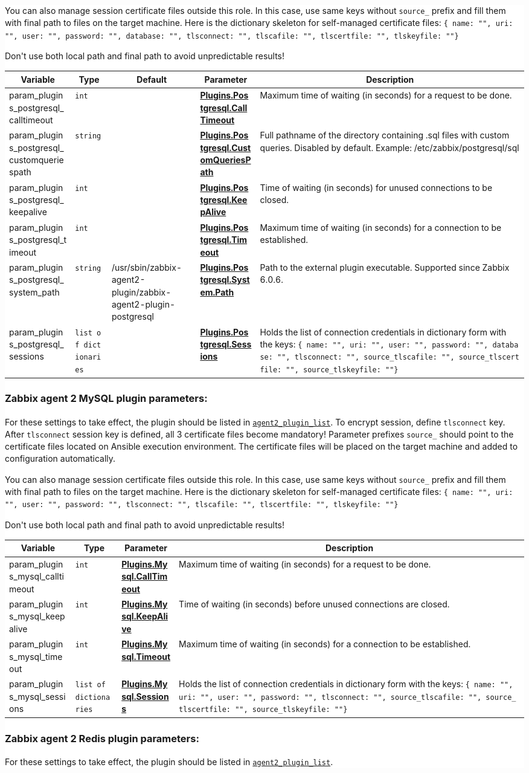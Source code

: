 You can also manage session certificate files outside this role. In this case, use same keys without `source_` prefix and fill them with final path to files on the target machine.
Here is the dictionary skeleton for self-managed certificate files:
`{ name: "", uri: "", user: "", password: "", database: "", tlsconnect: "", tlscafile: "", tlscertfile: "", tlskeyfile: ""}`

Don't use both local path and final path to avoid unpredictable results!

| Variable | Type | Default | Parameter | Description |
|--|--|--|--|--|
| param_plugins_postgresql_calltimeout | `int` || [**Plugins.Postgresql.CallTimeout**](https://www.zabbix.com/documentation/current/en/manual/appendix/config/zabbix_agent2_plugins/postgresql_plugin) | Maximum time of waiting (in seconds) for a request to be done.
| param_plugins_postgresql_customqueriespath | `string` || [**Plugins.Postgresql.CustomQueriesPath**](https://www.zabbix.com/documentation/current/en/manual/appendix/config/zabbix_agent2_plugins/postgresql_plugin) | Full pathname of the directory containing .sql files with custom queries. Disabled by default. Example: /etc/zabbix/postgresql/sql
| param_plugins_postgresql_keepalive | `int` || [**Plugins.Postgresql.KeepAlive**](https://www.zabbix.com/documentation/current/en/manual/appendix/config/zabbix_agent2_plugins/postgresql_plugin) | Time of waiting (in seconds) for unused connections to be closed.
| param_plugins_postgresql_timeout | `int` || [**Plugins.Postgresql.Timeout**](https://www.zabbix.com/documentation/current/en/manual/appendix/config/zabbix_agent2_plugins/postgresql_plugin) | Maximum time of waiting (in seconds) for a connection to be established.
| param_plugins_postgresql_system_path | `string` | /usr/sbin/zabbix-agent2-plugin/zabbix-agent2-plugin-postgresql | [**Plugins.Postgresql.System.Path**](https://www.zabbix.com/documentation/current/en/manual/appendix/config/zabbix_agent2_plugins/postgresql_plugin) | Path to the external plugin executable. Supported since Zabbix 6.0.6.
| param_plugins_postgresql_sessions | `list of dictionaries` || [**Plugins.Postgresql.Sessions**](https://www.zabbix.com/documentation/current/en/manual/appendix/config/zabbix_agent2_plugins/postgresql_plugin) | Holds the list of connection credentials in dictionary form with the keys: `{ name: "", uri: "", user: "", password: "", database: "", tlsconnect: "", source_tlscafile: "", source_tlscertfile: "", source_tlskeyfile: ""}`

### Zabbix **agent 2 MySQL plugin** parameters:

For these settings to take effect, the plugin should be listed in [`agent2_plugin_list`](#general-settings).
To encrypt session, define `tlsconnect` key. After `tlsconnect` session key is defined, all 3 certificate files become mandatory!
Parameter prefixes `source_` should point to the certificate files located on Ansible execution environment. The certificate files will be placed on the target machine and added to configuration automatically.

You can also manage session certificate files outside this role. In this case, use same keys without `source_` prefix and fill them with final path to files on the target machine.
Here is the dictionary skeleton for self-managed certificate files:
`{ name: "", uri: "", user: "", password: "", tlsconnect: "", tlscafile: "", tlscertfile: "", tlskeyfile: ""}`

Don't use both local path and final path to avoid unpredictable results!

| Variable | Type | Parameter | Description |
|--|--|--|--|
| param_plugins_mysql_calltimeout | `int` | [**Plugins.Mysql.CallTimeout**](https://www.zabbix.com/documentation/current/en/manual/appendix/config/zabbix_agent2_plugins/mysql_plugin) | Maximum time of waiting (in seconds) for a request to be done.
| param_plugins_mysql_keepalive | `int` | [**Plugins.Mysql.KeepAlive**](https://www.zabbix.com/documentation/current/en/manual/appendix/config/zabbix_agent2_plugins/mysql_plugin) | Time of waiting (in seconds) before unused connections are closed.
| param_plugins_mysql_timeout | `int` | [**Plugins.Mysql.Timeout**](https://www.zabbix.com/documentation/current/en/manual/appendix/config/zabbix_agent2_plugins/mysql_plugin) | Maximum time of waiting (in seconds) for a connection to be established.
| param_plugins_mysql_sessions | `list of dictionaries` | [**Plugins.Mysql.Sessions**](https://www.zabbix.com/documentation/current/en/manual/appendix/config/zabbix_agent2_plugins/mysql_plugin) | Holds the list of connection credentials in dictionary form with the keys: `{ name: "", uri: "", user: "", password: "", tlsconnect: "", source_tlscafile: "", source_tlscertfile: "", source_tlskeyfile: ""}`

### Zabbix **agent 2 Redis plugin** parameters:

For these settings to take effect, the plugin should be listed in [`agent2_plugin_list`](#general-settings).
